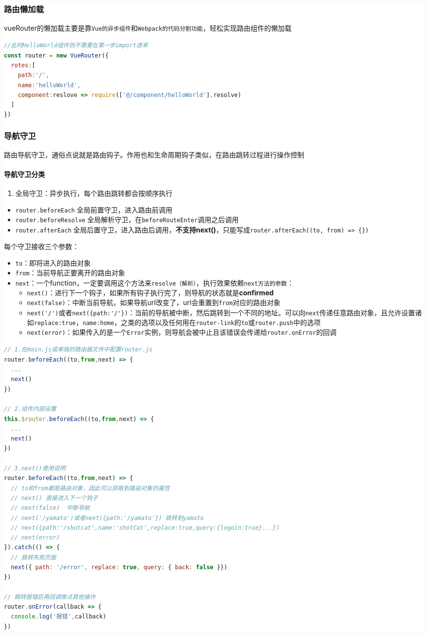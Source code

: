 ### 路由懒加载

vueRouter的懒加载主要是靠`Vue的异步组件`和`Webpack的代码分割功能`，轻松实现路由组件的懒加载

```js
//此时HelloWorld组件则不需要在第一步import进来
const router = new VueRouter({
  rotes:[
    path:'/',
    name:'helloWorld',
    component:reslove => require(['@/component/helloWorld'],resolve)
  ]
})
```

### 导航守卫
路由导航守卫，通俗点说就是路由钩子。作用也和生命周期钩子类似，在路由跳转过程进行操作控制

#### 导航守卫分类
1. 全局守卫：异步执行，每个路由跳转都会按顺序执行
  - `router.beforeEach` 全局前置守卫，进入路由前调用
  - `router.beforeResolve` 全局解析守卫，在`beforeRouteEnter`调用之后调用
  - `router.afterEach` 全局后置守卫，进入路由后调用，**不支持next()**，只能写成`router.afterEach((to, from) => {})`

  每个守卫接收三个参数：
  - `to`：即将进入的路由对象
  - `from`：当前导航正要离开的路由对象
  - `next`：一个function，一定要调用这个方法来`resolve（解析）`，执行效果依赖`next方法的参数`：
    - `next()`：进行下一个钩子，如果所有钩子执行完了，则导航的状态就是**confirmed**
    - `next(false)`：中断当前导航，如果导航url改变了，url会重置到`from`对应的路由对象
    - `next('/')`或者`next({path:'/'})`：当前的导航被中断，然后跳转到一个不同的地址。可以向`next`传递任意路由对象，且允许设置诸如`replace:true`，`name:home`，之类的选项以及任何用在`router-link`的`to`或`router.push`中的选项
    - `next(error)`：如果传入的是一个`Error`实例，则导航会被中止且该错误会传递给`router.onError`的回调

```js
// 1.在main.js或单独的路由器文件中配置router.js
router.beforeEach((to,from,next) => {
  ...
  next()
})

// 2.组件内部设置
this.$router.beforeEach((to,from,next) => {
  ...
  next()
})

// 3.next()使用说明
router.beforeEach((to,from,next) => {
  // to和from都是路由对象，因此可以获取到路由对象的属性
  // next() 直接进入下一个钩子
  // next(false)  中断导航
  // next('/yamato')或者next({path:'/yamato'}) 跳转到yamato
  // next({path:'/shotcat',name:'shotCat',replace:true,query:{logoin:true}...})
  // next(error)
}).catch(() => {
  // 跳转失败页面
  next({ path: '/error', replace: true, query: { back: false }})
})

// 跳转报错后再回调做点其他操作
router.onError(callback => {
  console.log('报错',callback)
})
```
